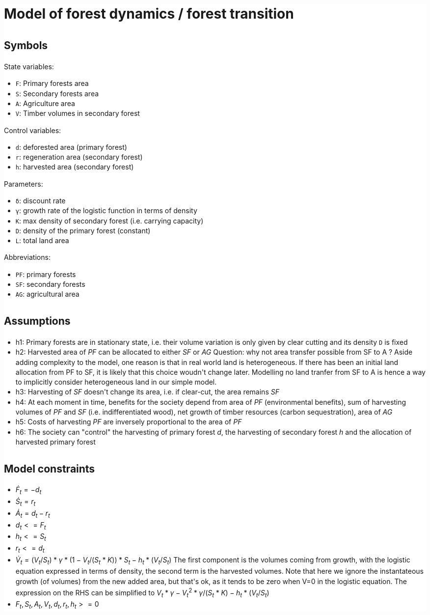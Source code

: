 # Model of forest dynamics / forest transition

## Symbols

State variables:
- `F`: Primary forests area
- `S`: Secondary forests area
- `A`: Agriculture area
- `V`: Timber volumes in secondary forest

Control variables:
- `d`: deforested area (primary forest)
- `r`: regeneration area (secondary forest)
- `h`: harvested area (secondary forest) 

Parameters:
- `δ`: discount rate
- `γ`: growth rate of the logistic function in terms of density
- `K`: max density of secondary forest (i.e. carrying capacity)
- `D`: density of the primary forest (constant)
- `L`: total land area 

Abbreviations:
- `PF`: primary forests
- `SF`: secondary forests
- `AG`: agricultural area

## Assumptions
- h1: Primary forests are in stationary state, i.e. their volume variation is only given by clear cutting and its density `D` is fixed
- h2: Harvested area of $PF$ can be allocated to either $SF$ or $AG$
Question: why not area transfer possible from SF to A ? Aside adding complexity to the model, one reason is that in real world land is heterogeneous. If there has been an initial land allocation from PF to SF, it is likely that this choice woudn't change later. Modelling no land tranfer from SF to A is hence a way to implicitly consider heterogeneous land in our simple model.
- h3: Harvesting of $SF$ doesn't change its area, i.e. if clear-cut, the area remains $SF$
- h4: At each moment in time, benefits for the society depend from area of $PF$ (environmental benefits), sum of harvesting volumes of $PF$ and $SF$ (i.e. indifferentiated wood), net growth of timber resources (carbon sequestration), area of $AG$
- h5: Costs of harvesting $PF$ are inversely proportional to the area of $PF$
- h6: The society can "control" the harvesting of primary forest $d$, the harvesting of secondary forest $h$ and the allocation of harvested primary forest


## Model constraints
- $\dot F_t = - d_t$
- $\dot S_t = r_t$
- $\dot A_t = d_t - r_t$
- $d_t <= F_t$
- $h_t <= S_t$
- $r_t <= d_t$
- $\dot V_{t} = (V_t / S_t) * \gamma * (1 - V_t/ (S_t * K))*S_t -  h_t *(V_t/S_t)$ The first component is the volumes coming from growth, with the logistic equation expressed in terms of density, the second term is the harvested volumes. Note that here we ignore the instantateous growth (of volumes) from the new added area, but that's ok, as it tends to be zero when V=0 in the logistic equation. The expression on the RHS can be simplified to $V_t * \gamma  - V_t^2 * \gamma / (S_t * K) -  h_t *(V_t/S_t)$
- $F_t, S_t, A_t, V_t, d_t, r_t, h_t >= 0$
